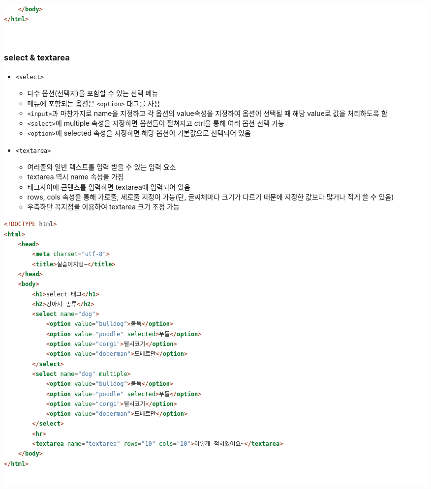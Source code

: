 ```html
    </body>
</html>
```
<br>

### select & textarea

- `<select>`
    - 다수 옵션(선택지)을 포함할 수 있는 선택 메뉴
    - 메뉴에 포함되는 옵션은 `<option>` 태그를 사용
    - `<input>`과 마찬가지로 name을 지정하고 각 옵션의 value속성을 지정하여 옵션이 선택될 때 해당 value로 값을 처리하도록 함
    - `<select>`에 multiple 속성을 지정하면 옵션들이 펼쳐지고 ctrl을 통해 여러 옵션 선택 가능
    - `<option>`에 selected 속성을 지정하면 해당 옵션이 기본값으로 선택되어 있음

- `<textarea>`
    - 여러줄의 일반 텍스트를 입력 받을 수 있는 입력 요소
    - textarea 역시 name 속성을 가짐
    - 태그사이에 콘텐츠를 입력하면 textarea에 입력되어 있음
    - rows, cols 속성을 통해 가로줄, 세로줄 지정이 가능(단, 글씨체마다 크기가 다르기 때문에 지정한 값보다 많거나 적게 쓸 수 있음)
    - 우측하단 꼭지점을 이용하여 textarea 크기 조정 가능

```html
<!DOCTYPE html>
<html>
    <head>
        <meta charset="utf-8">
        <title>실습이지렁~</title>
    </head>
    <body>
        <h1>select 태그</h1>
        <h2>강아지 종류</h2>
        <select name="dog">
            <option value="bulldog">불독</option>
            <option value="poodle" selected>푸들</option>
            <option value="corgi">웰시코기</option>
            <option value="doberman">도베르만</option>
        </select>
        <select name="dog" multiple>
            <option value="bulldog">불독</option>
            <option value="poodle" selected>푸들</option>
            <option value="corgi">웰시코기</option>
            <option value="doberman">도베르만</option>
        </select>
        <hr>
        <textarea name="textarea" rows="10" cols="10">이렇게 적혀있어요~</textarea>
    </body>
</html>
```
<br>